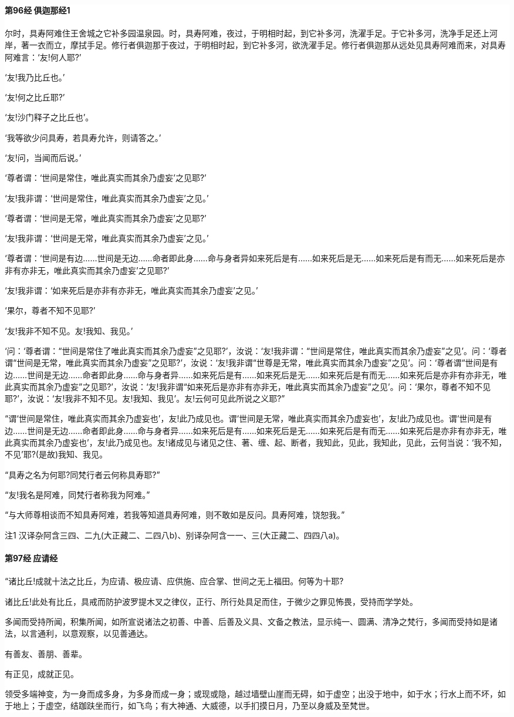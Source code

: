 #### 第96经 俱迦那经1 <a name="96"></a>

尔时，具寿阿难住王舍城之它补多园温泉园。时，具寿阿难，夜过，于明相时起，到它补多河，洗濯手足。于它补多河，洗净手足还上河岸，著一衣而立，摩拭手足。修行者俱迦那于夜过，于明相时起，到它补多河，欲洗濯手足。修行者俱迦那从远处见具寿阿难而来，对具寿阿难言：‘友!何人耶?’

‘友!我乃比丘也。’

‘友!何之比丘耶?’

‘友!沙门释子之比丘也’。

‘我等欲少问具寿，若具寿允许，则请答之。’

‘友!问，当闻而后说。’

‘尊者谓：‘世间是常住，唯此真实而其余乃虚妄’之见耶?’

‘友!我非谓：‘世间是常住，唯此真实而其余乃虚妄’之见。’

‘尊者谓：‘世间是无常，唯此真实而其余乃虚妄’之见耶?’

‘友!我非谓：‘世间是无常，唯此真实而其余乃虚妄’之见。’

‘尊者谓：‘世间是有边……世间是无边……命者即此身……命与身者异如来死后是有……如来死后是无……如来死后是有而无……如来死后是亦非有亦非无，唯此真实而其余乃虚妄’之见耶?’

‘友!我非谓：‘如来死后是亦非有亦非无，唯此真实而其余乃虚妄’之见。’

‘果尔，尊者不知不见耶?’

‘友!我非不知不见。友!我知、我见。’

‘问：‘尊者谓：“世间是常住了唯此真实而其余乃虚妄”之见耶?’，汝说：‘友!我非谓：“世间是常住，唯此真实而其余乃虚妄”之见’。问：‘尊者谓“世间是无常，唯此真实而其余乃虚妄”之见耶?’，汝说：‘友!我非谓“世尊是无常，唯此真实而其余乃虚妄”之见’。问：‘尊者谓“世间是有边……世间是无边……命者即此身……命与身者异……如来死后是有……如来死后是无……如来死后是有而无……如来死后是亦非有亦非无，唯此真实而其余乃虚妄”之见耶?’，汝说：‘友!我非谓“如来死后是亦非有亦非无，唯此真实而其余乃虚妄”之见’。问：‘果尔，尊者不知不见耶?’，汝说：‘友!我非不知不见。友!我知、我见’。友!云何可见此所说之义耶?”

“谓‘世间是常住，唯此真实而其余乃虚妄也’，友!此乃成见也。谓‘世间是无常，唯此真实而其余乃虚妄也’，友!此乃成见也。谓‘世间是有边……世间是无边……命者即此身……命与身者异……如来死后是有……如来死后是无……如来死后是有而无……如来死后是亦非有亦非无，唯此真实而其余乃虚妄也’，友!此乃成见也。友!诸成见与诸见之住、著、缠、起、断者，我知此，见此，我知此，见此，云何当说：‘我不知，不见’耶?(是故)我知、我见。

“具寿之名为何耶?同梵行者云何称具寿耶?”

“友!我名是阿难，同梵行者称我为阿难。”

“与大师尊相谈而不知具寿阿难，若我等知道具寿阿难，则不敢如是反问。具寿阿难，饶恕我。”

注1 汉译杂阿含三四、二九(大正藏二、二四八b)、别译杂阿含一一、三(大正藏二、四四八a)。

#### 第97经 应请经 <a name="97"></a>

“诸比丘!成就十法之比丘，为应请、极应请、应供施、应合掌、世间之无上福田。何等为十耶?

诸比丘!此处有比丘，具戒而防护波罗提木叉之律仪，正行、所行处具足而住，于微少之罪见怖畏，受持而学学处。

多闻而受持所闻，积集所闻，如所宣说诸法之初善、中善、后善及义具、文备之教法，显示纯一、圆满、清净之梵行，多闻而受持如是诸法，以言通利，以意观察，以见善通达。

有善友、善朋、善辈。

有正见，成就正见。

领受多端神变，为一身而成多身，为多身而成一身；或现或隐，越过墙壁山崖而无碍，如于虚空；出没于地中，如于水；行水上而不坏，如于地上；于虚空，结跏趺坐而行，如飞鸟；有大神通、大威德，以手扪摸日月，乃至以身威及至梵世。
